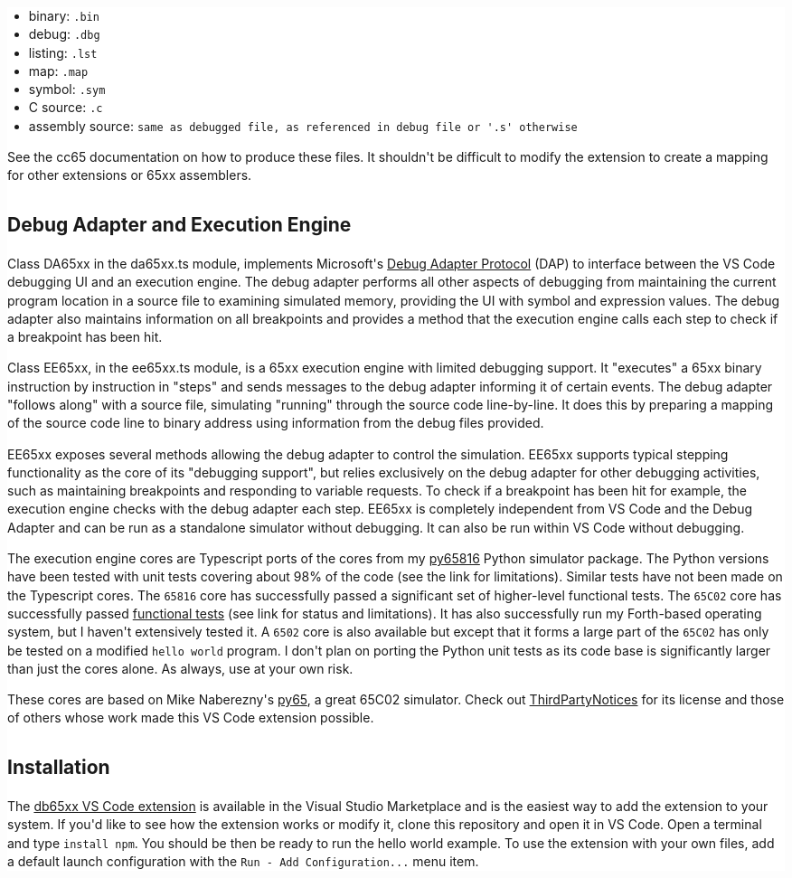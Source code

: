 * binary: `.bin`
* debug: `.dbg`
* listing: `.lst`
* map: `.map`
* symbol: `.sym`
* C source: `.c`
* assembly source: `same as debugged file, as referenced in debug file or '.s' otherwise`

See the cc65 documentation on how to produce these files.  It shouldn't be difficult to modify the extension to create a mapping for other extensions or 65xx assemblers.

## Debug Adapter and Execution Engine

Class DA65xx in the da65xx.ts module, implements Microsoft's [Debug Adapter Protocol](https://microsoft.github.io/debug-adapter-protocol/) (DAP) to interface between the VS Code debugging UI and an execution engine.  The debug adapter performs all other aspects of debugging from maintaining the current program location in a source file to examining simulated memory, providing the UI with symbol and expression values.  The debug adapter also maintains information on all breakpoints and provides a method that the execution engine calls each step to check if a breakpoint has been hit.

Class EE65xx, in the ee65xx.ts module, is a 65xx execution engine with limited debugging support.  It "executes" a 65xx binary instruction by instruction in "steps" and sends messages to the debug adapter informing it of certain events.  The debug adapter "follows along" with a source file, simulating "running" through the source code line-by-line.  It does this by preparing a mapping of the source code line to binary address using information from the debug files provided.

EE65xx exposes several methods allowing the debug adapter to control the simulation.  EE65xx supports typical stepping functionality as the core of its "debugging support", but relies exclusively on the debug adapter for other debugging activities, such as maintaining breakpoints and responding to variable requests.  To check if a breakpoint has been hit for example, the execution engine checks with the debug adapter each step.  EE65xx is completely independent from VS Code and the Debug Adapter and can be run as a standalone simulator without debugging.  It can also be run within VS Code without debugging.

The execution engine cores are Typescript ports of the cores from my [py65816](https://github.com/tmr4/py65816) Python simulator package.  The Python versions have been tested with unit tests covering about 98% of the code (see the link for limitations).  Similar tests have not been made on the Typescript cores.  The `65816` core has successfully passed a significant set of higher-level functional tests.  The `65C02` core has successfully passed [functional tests](https://github.com/tmr4/6502_65C02_functional_tests/tree/master/db65xx) (see link for status and limitations).  It has also successfully run my Forth-based operating system, but I haven't extensively tested it.  A `6502` core is also available but except that it forms a large part of the `65C02` has only be tested on a modified `hello world` program.  I don't plan on porting the Python unit tests as its code base is significantly larger than just the cores alone.  As always, use at your own risk.

These cores are based on Mike Naberezny's [py65](https://github.com/mnaberez/py65), a great 65C02 simulator.  Check out [ThirdPartyNotices](https://github.com/tmr4/db65xx/ThirdPartyNotices.txt) for its license and those of others whose work made this VS Code extension possible.

## Installation

The [db65xx VS Code extension](https://marketplace.visualstudio.com/items?itemName=TRobertson.db65xx) is available in the Visual Studio Marketplace and is the easiest way to add the extension to your system.  If you'd like to see how the extension works or modify it, clone this repository and open it in VS Code.  Open a terminal and type `install npm`.  You should be then be ready to run the hello world example.  To use the extension with your own files, add a default launch configuration with the `Run - Add Configuration...` menu item.
